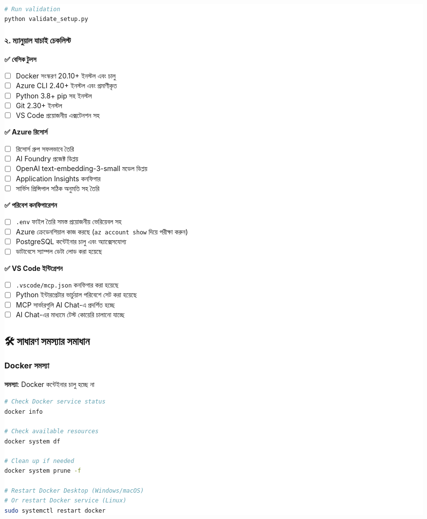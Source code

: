 ```bash
# Run validation
python validate_setup.py
```

### ২. ম্যানুয়াল যাচাই চেকলিস্ট

**✅ বেসিক টুলস**
- [ ] Docker সংস্করণ 20.10+ ইনস্টল এবং চালু
- [ ] Azure CLI 2.40+ ইনস্টল এবং প্রমাণীকৃত
- [ ] Python 3.8+ pip সহ ইনস্টল
- [ ] Git 2.30+ ইনস্টল
- [ ] VS Code প্রয়োজনীয় এক্সটেনশন সহ

**✅ Azure রিসোর্স**
- [ ] রিসোর্স গ্রুপ সফলভাবে তৈরি
- [ ] AI Foundry প্রজেক্ট ডিপ্লয়
- [ ] OpenAI text-embedding-3-small মডেল ডিপ্লয়
- [ ] Application Insights কনফিগার
- [ ] সার্ভিস প্রিন্সিপাল সঠিক অনুমতি সহ তৈরি

**✅ পরিবেশ কনফিগারেশন**
- [ ] `.env` ফাইল তৈরি সমস্ত প্রয়োজনীয় ভেরিয়েবল সহ
- [ ] Azure ক্রেডেনশিয়াল কাজ করছে (`az account show` দিয়ে পরীক্ষা করুন)
- [ ] PostgreSQL কন্টেইনার চালু এবং অ্যাক্সেসযোগ্য
- [ ] ডাটাবেসে স্যাম্পল ডেটা লোড করা হয়েছে

**✅ VS Code ইন্টিগ্রেশন**
- [ ] `.vscode/mcp.json` কনফিগার করা হয়েছে
- [ ] Python ইন্টারপ্রেটার ভার্চুয়াল পরিবেশে সেট করা হয়েছে
- [ ] MCP সার্ভারগুলি AI Chat-এ প্রদর্শিত হচ্ছে
- [ ] AI Chat-এর মাধ্যমে টেস্ট কোয়েরি চালানো যাচ্ছে

## 🛠️ সাধারণ সমস্যার সমাধান

### Docker সমস্যা

**সমস্যা**: Docker কন্টেইনার চালু হচ্ছে না
```bash
# Check Docker service status
docker info

# Check available resources
docker system df

# Clean up if needed
docker system prune -f

# Restart Docker Desktop (Windows/macOS)
# Or restart Docker service (Linux)
sudo systemctl restart docker
```
